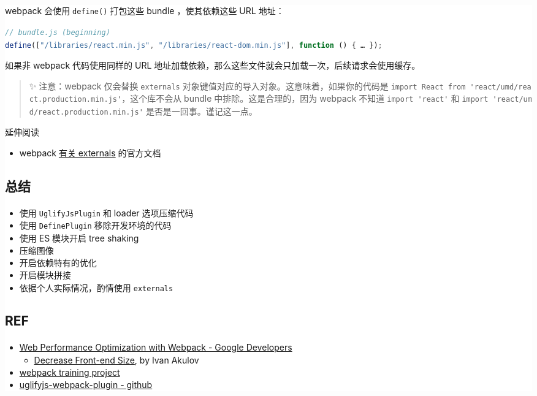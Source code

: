 webpack 会使用 `define()` 打包这些 bundle ，使其依赖这些 URL 地址：

```js
// bundle.js (beginning)
define(["/libraries/react.min.js", "/libraries/react-dom.min.js"], function () { … });
```

如果非 webpack 代码使用同样的 URL 地址加载依赖，那么这些文件就会只加载一次，后续请求会使用缓存。

> ✨ 注意：webpack 仅会替换 `externals` 对象键值对应的导入对象。这意味着，如果你的代码是 `import React from 'react/umd/react.production.min.js'`，这个库不会从 bundle 中排除。这是合理的，因为 webpack 不知道 `import 'react'` 和 `import 'react/umd/react.production.min.js'` 是否是一回事。谨记这一点。

延伸阅读

- webpack [有关 externals][externals] 的官方文档

## 总结

- 使用 `UglifyJsPlugin` 和 loader 选项压缩代码
- 使用 `DefinePlugin` 移除开发环境的代码
- 使用 ES 模块开启 tree shaking
- 压缩图像
- 开启依赖特有的优化
- 开启模块拼接
- 依据个人实际情况，酌情使用 `externals`

## REF

- [Web Performance Optimization with Webpack - Google Developers][google]
  - [Decrease Front-end Size][step1], by Ivan Akulov
- [webpack training project][training]
- [uglifyjs-webpack-plugin - github][uglifyjs]

[google]: https://developers.google.com/web/fundamentals/performance/webpack/
[step1]: https://developers.google.com/web/fundamentals/performance/webpack/decrease-frontend-size
[training]: https://github.com/GoogleChromeLabs/webpack-training-project
[bundle-buddy]: http://www.susielu.com/data-viz/bundle-buddy
[uglifyjs]: https://github.com/webpack-contrib/uglifyjs-webpack-plugin
[define-plugin]: https://webpack.js.org/plugins/define-plugin/
[webpack-closure]: https://github.com/roman01la/webpack-closure-compiler
[babel-minify]: https://github.com/webpack-contrib/babel-minify-webpack-plugin
[es-module]: https://ponyfoo.com/articles/es6-modules-in-depth
[stats]: http://httparchive.org/interesting.php
[data-uris]: https://css-tricks.com/data-uris/
[url-enc]: https://developer.mozilla.org/en-US/docs/Glossary/percent-encoding
[rule-enforce]: https://webpack.js.org/configuration/module/#rule-enforce
[image-webpack-loader]: https://github.com/tcoopman/image-webpack-loader#options
[images-guide]: https://images.guide/
[webpack-libs-optimize]: https://github.com/GoogleChromeLabs/webpack-libs-optimizations
[scope-hoist-issue]: https://twitter.com/TheLarkInn/status/925800563144454144
[module-concatenation-plugin]: https://webpack.js.org/plugins/module-concatenation-plugin/
[breif-scope-hoisting]: https://medium.com/webpack/brief-introduction-to-scope-hoisting-in-webpack-8435084c171f
[detailed-module-concat-plugin]: https://medium.com/webpack/webpack-freelancing-log-book-week-5-7-4764be3266f5
[externals]: https://webpack.js.org/configuration/externals/